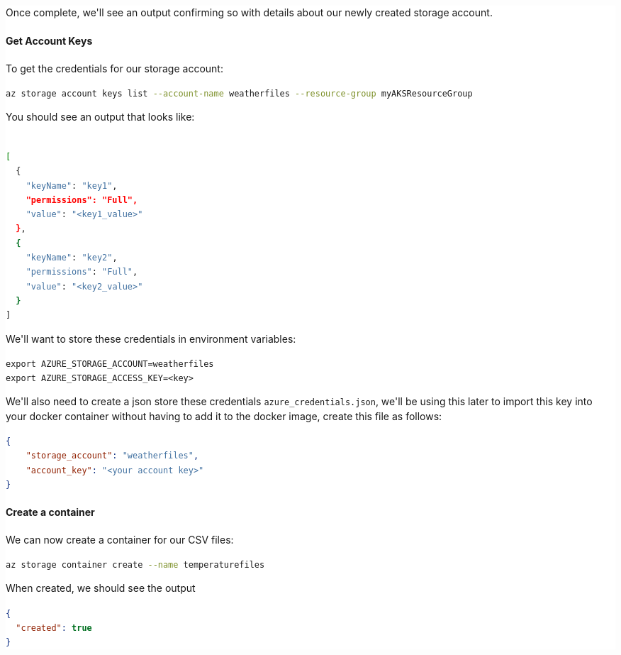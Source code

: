 Once complete, we'll see an output confirming so with details about our newly created storage account.

#### Get Account Keys

To get the credentials for our storage account:
```bash
az storage account keys list --account-name weatherfiles --resource-group myAKSResourceGroup
```

You should see an output that looks like:
```bash

[
  {
    "keyName": "key1",
    "permissions": "Full",
    "value": "<key1_value>"
  },
  {
    "keyName": "key2",
    "permissions": "Full",
    "value": "<key2_value>"
  }
]

```

We'll want to store these credentials in environment variables:
```
export AZURE_STORAGE_ACCOUNT=weatherfiles
export AZURE_STORAGE_ACCESS_KEY=<key>
```

We'll also need to create a json store these credentials `azure_credentials.json`, we'll be using this later to import this key into your docker container without having to add it to the docker image, create this file as follows:
```json
{
	"storage_account": "weatherfiles",
	"account_key": "<your account key>"
}
```

#### Create a container
We can now create a container for our CSV files:
```bash
az storage container create --name temperaturefiles
```

When created, we should see the output
```json
{
  "created": true
}
```
